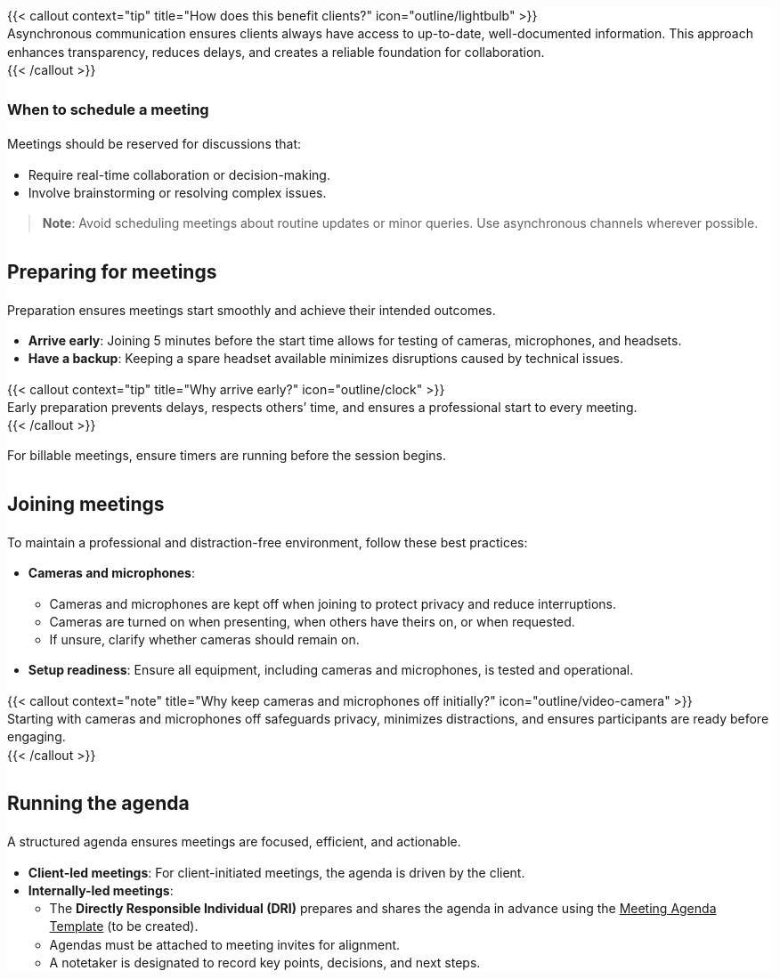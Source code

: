 {{< callout context="tip" title="How does this benefit clients?" icon="outline/lightbulb" >}}  
Asynchronous communication ensures clients always have access to up-to-date, well-documented information. This approach enhances transparency, reduces delays, and creates a reliable foundation for collaboration.  
{{< /callout >}}

### When to schedule a meeting  

Meetings should be reserved for discussions that:  
- Require real-time collaboration or decision-making.  
- Involve brainstorming or resolving complex issues.  

> **Note**: Avoid scheduling meetings about routine updates or minor queries. Use asynchronous channels wherever possible.  

## Preparing for meetings  

Preparation ensures meetings start smoothly and achieve their intended outcomes.  

- **Arrive early**: Joining 5 minutes before the start time allows for testing of cameras, microphones, and headsets.  
- **Have a backup**: Keeping a spare headset available minimizes disruptions caused by technical issues.  

{{< callout context="tip" title="Why arrive early?" icon="outline/clock" >}}  
Early preparation prevents delays, respects others’ time, and ensures a professional start to every meeting.  
{{< /callout >}}  

For billable meetings, ensure timers are running before the session begins.

## Joining meetings  

To maintain a professional and distraction-free environment, follow these best practices:  

- **Cameras and microphones**:  
  - Cameras and microphones are kept off when joining to protect privacy and reduce interruptions.  
  - Cameras are turned on when presenting, when others have theirs on, or when requested.  
  - If unsure, clarify whether cameras should remain on.  

- **Setup readiness**: Ensure all equipment, including cameras and microphones, is tested and operational.  

{{< callout context="note" title="Why keep cameras and microphones off initially?" icon="outline/video-camera" >}}  
Starting with cameras and microphones off safeguards privacy, minimizes distractions, and ensures participants are ready before engaging.  
{{< /callout >}}

## Running the agenda  

A structured agenda ensures meetings are focused, efficient, and actionable.  

- **Client-led meetings**: For client-initiated meetings, the agenda is driven by the client.  
- **Internally-led meetings**:  
   - The **Directly Responsible Individual (DRI)** prepares and shares the agenda in advance using the [Meeting Agenda Template](#) (to be created).  
   - Agendas must be attached to meeting invites for alignment.  
   - A notetaker is designated to record key points, decisions, and next steps.  
